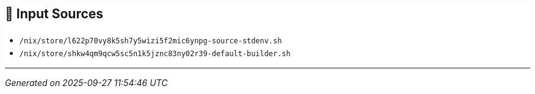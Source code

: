 ## 📁 Input Sources

- `/nix/store/l622p70vy8k5sh7y5wizi5f2mic6ynpg-source-stdenv.sh`
- `/nix/store/shkw4qm9qcw5sc5n1k5jznc83ny02r39-default-builder.sh`

---
*Generated on 2025-09-27 11:54:46 UTC*
